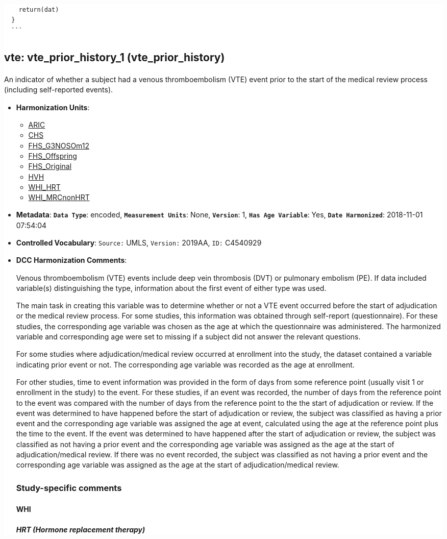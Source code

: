         return(dat)
      }
      ```
<a id="vte_prior_history_1"></a>
## vte: **vte_prior_history_1** (vte_prior_history)
  An indicator of whether a subject had a venous thromboembolism (VTE) event prior to the start of the medical review process (including self-reported events).
  * **Harmonization Units**:
    * [ARIC](#vte_prior_history_1-aric)
    * [CHS](#vte_prior_history_1-chs)
    * [FHS_G3NOSOm12](#vte_prior_history_1-fhs_g3nosom12)
    * [FHS_Offspring](#vte_prior_history_1-fhs_offspring)
    * [FHS_Original](#vte_prior_history_1-fhs_original)
    * [HVH](#vte_prior_history_1-hvh)
    * [WHI_HRT](#vte_prior_history_1-whi_hrt)
    * [WHI_MRCnonHRT](#vte_prior_history_1-whi_mrcnonhrt)
  * **Metadata**:
    **`Data Type`**: encoded, **`Measurement Units`**: None, **`Version`**: 1, **`Has Age Variable`**: Yes, **`Date Harmonized`**: 2018-11-01 07:54:04
  * **Controlled Vocabulary**:
    `Source:` UMLS, `Version:` 2019AA, `ID:` C4540929
  * **DCC Harmonization Comments**:

    Venous thromboembolism (VTE) events include deep vein thrombosis (DVT) or pulmonary embolism (PE). If data included variable(s) distinguishing the type, information about the first event of either type was used. 
    
    The main task in creating this variable was to determine whether or not a VTE event occurred before the start of adjudication or the medical review process. For some studies, this information was obtained through self-report (questionnaire). For these studies, the corresponding age variable was chosen as the age at which the questionnaire was administered. The harmonized variable and corresponding age were set to missing if a subject did not answer the relevant questions.
    
    For some studies where adjudication/medical review occurred at enrollment into the study, the dataset contained a variable indicating prior event or not. The corresponding age variable was recorded as the age at enrollment.
    
    For other studies, time to event information was provided in the form of days from some reference point (usually visit 1 or enrollment in the study) to the event. For these studies, if an event was recorded, the number of days from the reference point to the event was compared with the number of days from the reference point to the the start of adjudication or review. If the event was determined to have happened before the start of adjudication or review, the subject  was classified as having a prior event and the corresponding age variable was assigned the age at event, calculated using the age at the reference point plus the time to the event. If the event was determined to have happened after the start of adjudication or review, the subject was classified as not having a prior event and the corresponding age variable was assigned as the age at the start of adjudication/medical review. If there was no event recorded, the subject was classified as not having a prior event and the corresponding age variable was assigned as the age at the start of adjudication/medical review.
    
    ### Study-specific comments
    
    #### WHI
    ##### HRT (Hormone replacement therapy)
    